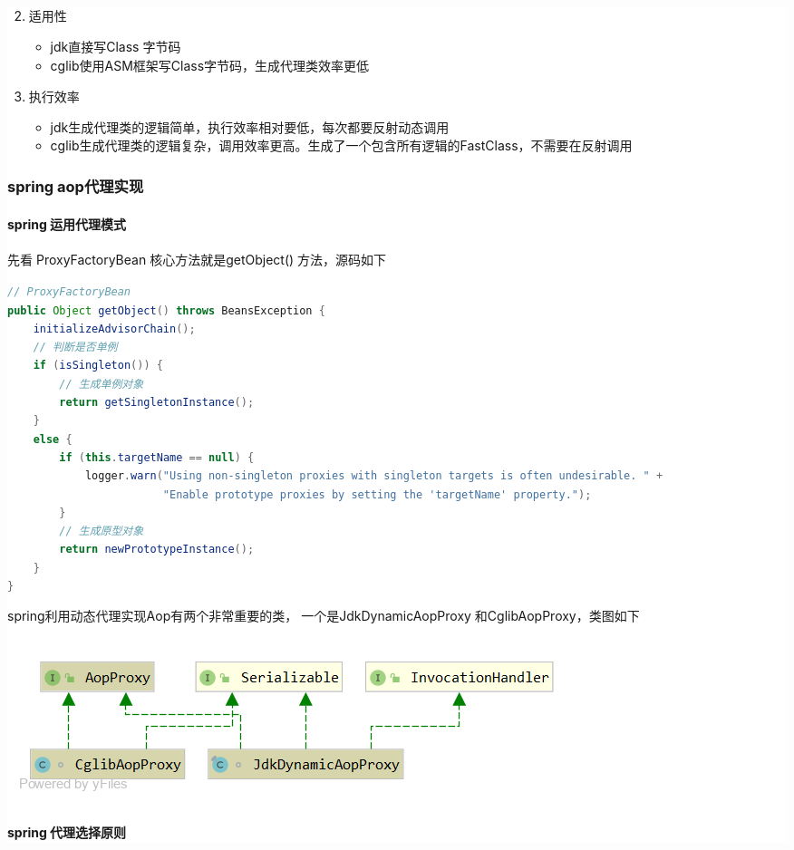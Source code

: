 2. 适用性
   - jdk直接写Class 字节码
   - cglib使用ASM框架写Class字节码，生成代理类效率更低

3. 执行效率
   - jdk生成代理类的逻辑简单，执行效率相对要低，每次都要反射动态调用
   - cglib生成代理类的逻辑复杂，调用效率更高。生成了一个包含所有逻辑的FastClass，不需要在反射调用 



 

### spring aop代理实现

#### spring 运用代理模式

先看 ProxyFactoryBean 核心方法就是getObject() 方法，源码如下

```java
// ProxyFactoryBean
public Object getObject() throws BeansException {
    initializeAdvisorChain();
    // 判断是否单例
    if (isSingleton()) {
        // 生成单例对象
        return getSingletonInstance();
    }
    else {
        if (this.targetName == null) {
            logger.warn("Using non-singleton proxies with singleton targets is often undesirable. " +
                        "Enable prototype proxies by setting the 'targetName' property.");
        }
        // 生成原型对象
        return newPrototypeInstance();
    }
}
```



spring利用动态代理实现Aop有两个非常重要的类， 一个是JdkDynamicAopProxy 和CglibAopProxy，类图如下



![AopProxy](../img/dp/AopProxy.png)

#### spring 代理选择原则
